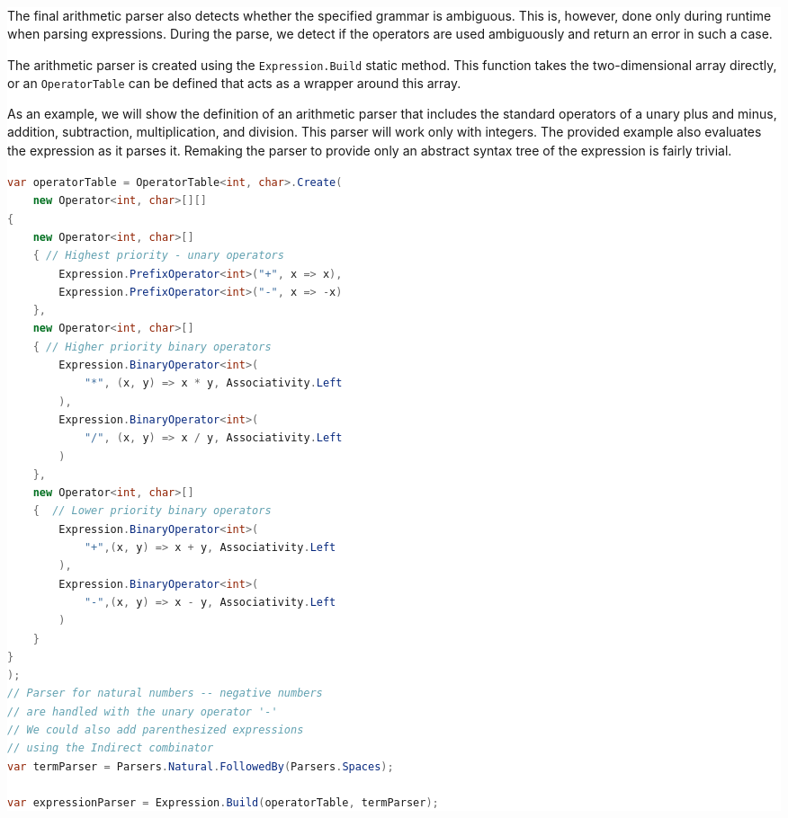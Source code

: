 The final arithmetic parser also detects whether the specified grammar is ambiguous.
This is, however, done only during runtime when parsing expressions.
During the parse, we detect if the operators are used ambiguously and return an error in such a case.

The arithmetic parser is created using the `Expression.Build` static method.
This function takes the two-dimensional array directly, or an `OperatorTable` can be defined that acts as a wrapper around this array.

As an example, we will show the definition of an arithmetic parser that includes the standard operators of a unary plus and minus, addition, subtraction, multiplication, and division.
This parser will work only with integers.
The provided example also evaluates the expression as it parses it.
Remaking the parser to provide only an abstract syntax tree of the expression is fairly trivial.

```csharp
var operatorTable = OperatorTable<int, char>.Create(
    new Operator<int, char>[][]
{
    new Operator<int, char>[]
    { // Highest priority - unary operators
        Expression.PrefixOperator<int>("+", x => x),
        Expression.PrefixOperator<int>("-", x => -x)
    },
    new Operator<int, char>[]
    { // Higher priority binary operators
        Expression.BinaryOperator<int>(
            "*", (x, y) => x * y, Associativity.Left
        ),
        Expression.BinaryOperator<int>(
            "/", (x, y) => x / y, Associativity.Left
        )
    },
    new Operator<int, char>[]
    {  // Lower priority binary operators
        Expression.BinaryOperator<int>(
            "+",(x, y) => x + y, Associativity.Left
        ),
        Expression.BinaryOperator<int>(
            "-",(x, y) => x - y, Associativity.Left
        )
    }
}
);
// Parser for natural numbers -- negative numbers 
// are handled with the unary operator '-'
// We could also add parenthesized expressions 
// using the Indirect combinator 
var termParser = Parsers.Natural.FollowedBy(Parsers.Spaces);

var expressionParser = Expression.Build(operatorTable, termParser);
```
